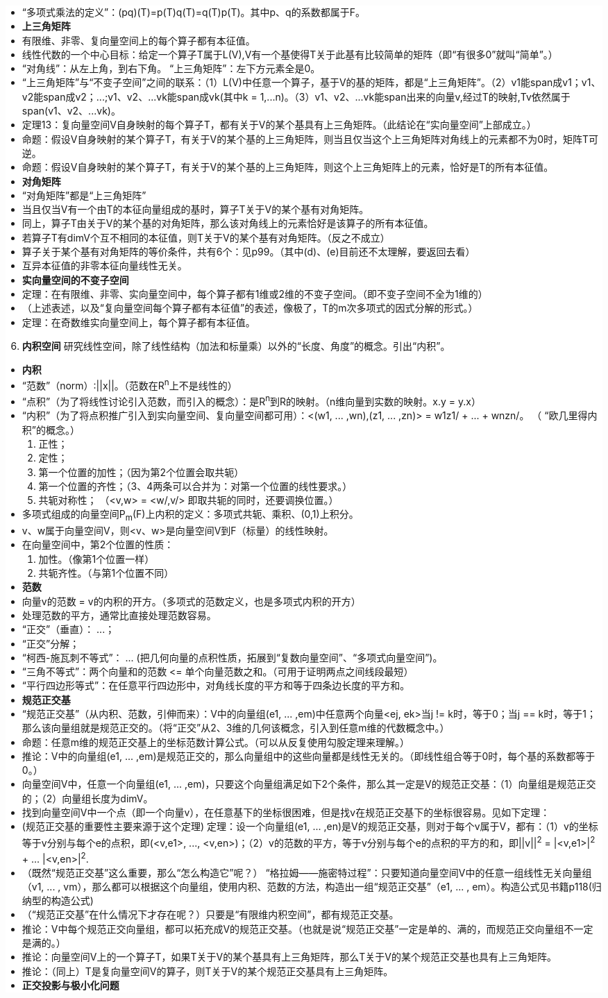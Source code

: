 * “多项式乘法的定义”：(pq)(T)=p(T)q(T)=q(T)p(T)。其中p、q的系数都属于F。
* **上三角矩阵**
* 有限维、非零、复向量空间上的每个算子都有本征值。
* 线性代数的一个中心目标：给定一个算子T属于L(V),V有一个基使得T关于此基有比较简单的矩阵（即“有很多0”就叫“简单”。）
* “对角线”：从左上角，到右下角。  “上三角矩阵”：左下方元素全是0。
* “上三角矩阵”与“不变子空间”之间的联系：（1）L(V)中任意一个算子，基于V的基的矩阵，都是“上三角矩阵”。（2）v1能span成v1；v1、v2能span成v2；...;v1、v2、...vk能span成vk(其中k = 1,...n)。（3）v1、v2、...vk能span出来的向量v,经过T的映射,Tv依然属于span(v1、v2、...vk)。
* 定理13：复向量空间V自身映射的每个算子T，都有关于V的某个基具有上三角矩阵。（此结论在“实向量空间”上部成立。）
* 命题：假设V自身映射的某个算子T，有关于V的某个基的上三角矩阵，则当且仅当这个上三角矩阵对角线上的元素都不为0时，矩阵T可逆。
* 命题：假设V自身映射的某个算子T，有关于V的某个基的上三角矩阵，则这个上三角矩阵上的元素，恰好是T的所有本征值。
* **对角矩阵**
* “对角矩阵”都是“上三角矩阵”
* 当且仅当V有一个由T的本征向量组成的基时，算子T关于V的某个基有对角矩阵。
* 同上，算子T由关于V的某个基的对角矩阵，那么该对角线上的元素恰好是该算子的所有本征值。
* 若算子T有dimV个互不相同的本征值，则T关于V的某个基有对角矩阵。（反之不成立）
* 算子关于某个基有对角矩阵的等价条件，共有6个：见p99。（其中(d)、(e)目前还不太理解，要返回去看）
* 互异本征值的非零本征向量线性无关。
* **实向量空间的不变子空间**
* 定理：在有限维、非零、实向量空间中，每个算子都有1维或2维的不变子空间。（即不变子空间不全为1维的）
* （上述表述，以及“复向量空间每个算子都有本征值”的表述，像极了，T的m次多项式的因式分解的形式。）
* 定理：在奇数维实向量空间上，每个算子都有本征值。

6. **内积空间**
研究线性空间，除了线性结构（加法和标量乘）以外的“长度、角度”的概念。引出“内积”。
* **内积**
* “范数”（norm）:||x||。（范数在R<sup>n</sup>上不是线性的）
* “点积”（为了将线性讨论引入范数，而引入的概念）：是R<sup>n</sup>到R的映射。（n维向量到实数的映射。x.y = y.x）
* “内积”（为了将点积推广引入到实向量空间、复向量空间都可用）：<(w1, ... ,wn),(z1, ... ,zn)> = w1z1/ + ... + wnzn/。 （ “欧几里得内积”的概念。）
  1. 正性；
  2. 定性；
  3. 第一个位置的加性；（因为第2个位置会取共轭）
  4. 第一个位置的齐性；（3、4两条可以合并为：对第一个位置的线性要求。）
  5. 共轭对称性；  （<v,w> = <w/,v/>  即取共轭的同时，还要调换位置。）
* 多项式组成的向量空间P<sub>m</sub>(F)上内积的定义：多项式共轭、乘积、(0,1)上积分。
* v、w属于向量空间V，则<v、w>是向量空间V到F（标量）的线性映射。
* 在向量空间中，第2个位置的性质：
  1. 加性。（像第1个位置一样）
  2. 共轭齐性。（与第1个位置不同）
* **范数**
* 向量v的范数 = v的内积的开方。（多项式的范数定义，也是多项式内积的开方）
* 处理范数的平方，通常比直接处理范数容易。
* “正交”（垂直）： ...；
* “正交”分解；
* “柯西-施瓦刺不等式”： ... (把几何向量的点积性质，拓展到“复数向量空间”、“多项式向量空间”)。
* “三角不等式”：两个向量和的范数 <= 单个向量范数之和。（可用于证明两点之间线段最短）
* “平行四边形等式”：在任意平行四边形中，对角线长度的平方和等于四条边长度的平方和。
* **规范正交基**
* “规范正交基”（从内积、范数，引伸而来）：V中的向量组(e1, ... ,em)中任意两个向量<ej, ek>当j != k时，等于0；当j == k时，等于1；那么该向量组就是规范正交的。（将“正交”从2、3维的几何该概念，引入到任意m维的代数概念中。）
* 命题：任意m维的规范正交基上的坐标范数计算公式。（可以从反复使用勾股定理来理解。）
* 推论：V中的向量组(e1, ... ,em)是规范正交的，那么向量组中的这些向量都是线性无关的。（即线性组合等于0时，每个基的系数都等于0。）
* 向量空间V中，任意一个向量组(e1, ... ,em)，只要这个向量组满足如下2个条件，那么其一定是V的规范正交基：（1）向量组是规范正交的；（2）向量组长度为dimV。
* 找到向量空间V中一个点（即一个向量v），在任意基下的坐标很困难，但是找v在规范正交基下的坐标很容易。见如下定理：
* (规范正交基的重要性主要来源于这个定理)  定理：设一个向量组(e1, ... ,en)是V的规范正交基，则对于每个v属于V，都有：（1）v的坐标等于v分别与每个e的点积，即(<v,e1>, ..., <v,en>)；（2）v的范数的平方，等于v分别与每个e的点积的平方的和，即||v||<sup>2</sup> = |<v,e1>|<sup>2</sup> + ... |<v,en>|<sup>2</sup>.
* （既然“规范正交基”这么重要，那么“怎么构造它”呢？） “格拉姆——施密特过程”：只要知道向量空间V中的任意一组线性无关向量组（v1, ... , vm），那么都可以根据这个向量组，使用内积、范数的方法，构造出一组“规范正交基”（e1, ... , em）。构造公式见书籍p118(归纳型的构造公式)
* （“规范正交基”在什么情况下才存在呢？）只要是“有限维内积空间”，都有规范正交基。
* 推论：V中每个规范正交向量组，都可以拓充成V的规范正交基。（也就是说“规范正交基”一定是单的、满的，而规范正交向量组不一定是满的。）
* 推论：向量空间V上的一个算子T，如果T关于V的某个基具有上三角矩阵，那么T关于V的某个规范正交基也具有上三角矩阵。
* 推论：（同上）T是复向量空间V的算子，则T关于V的某个规范正交基具有上三角矩阵。
* **正交投影与极小化问题**
